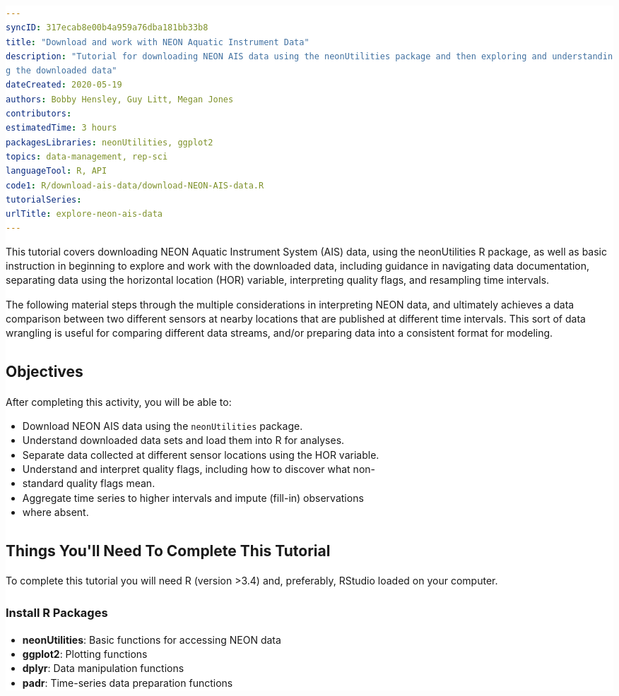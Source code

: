 ```yaml
---
syncID: 317ecab8e00b4a959a76dba181bb33b8
title: "Download and work with NEON Aquatic Instrument Data"
description: "Tutorial for downloading NEON AIS data using the neonUtilities package and then exploring and understanding the downloaded data"
dateCreated: 2020-05-19
authors: Bobby Hensley, Guy Litt, Megan Jones
contributors: 
estimatedTime: 3 hours
packagesLibraries: neonUtilities, ggplot2
topics: data-management, rep-sci
languageTool: R, API
code1: R/download-ais-data/download-NEON-AIS-data.R
tutorialSeries:
urlTitle: explore-neon-ais-data
---
```


This tutorial covers downloading NEON Aquatic Instrument System (AIS) data, 
using the neonUtilities R package, as well as basic instruction in beginning to 
explore and work with the downloaded data, including guidance in navigating 
data documentation, separating data using the horizontal location
(HOR) variable, interpreting quality flags, and resampling time intervals. 

The following material steps through the multiple considerations in 
interpreting NEON data, and ultimately achieves a data comparison between 
two different sensors at nearby locations that are published at different
time intervals. This sort of data wrangling is useful for comparing different 
data streams, and/or preparing data into a consistent format for modeling.

<div id="ds-objectives" markdown="1">

## Objectives

After completing this activity, you will be able to:

* Download NEON AIS data using the `neonUtilities` package.
* Understand downloaded data sets and load them into R for analyses.
* Separate data collected at different sensor locations using the HOR variable.
* Understand and interpret quality flags, including how to discover what non-
* standard quality flags mean.
* Aggregate time series to higher intervals and impute (fill-in) observations 
* where absent.

## Things You'll Need To Complete This Tutorial
To complete this tutorial you will need R (version >3.4) and, 
preferably, RStudio loaded on your computer.

### Install R Packages

* **neonUtilities**: Basic functions for accessing NEON data
* **ggplot2**: Plotting functions
* **dplyr**: Data manipulation functions
* **padr**: Time-series data preparation functions

